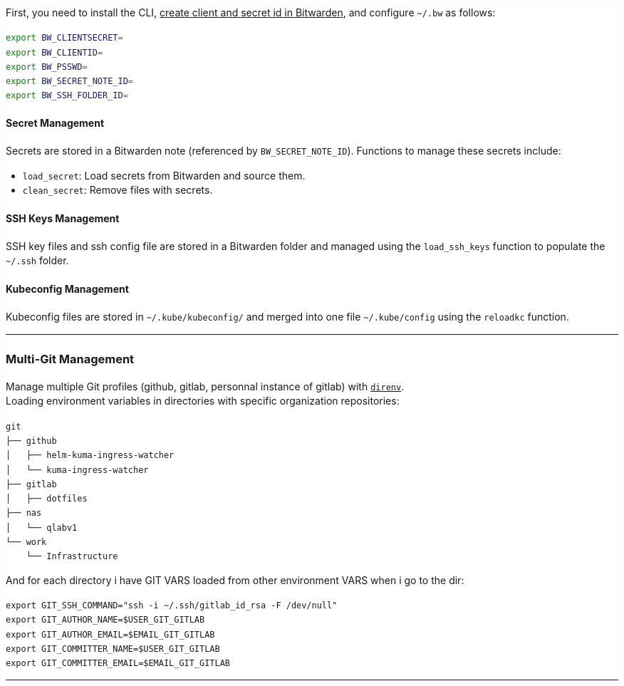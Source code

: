 First, you need to install the CLI, [create client and secret id in Bitwarden](https://bitwarden.com/help/personal-api-key/), and configure `~/.bw` as follows:
```bash
export BW_CLIENTSECRET=
export BW_CLIENTID=
export BW_PSSWD=
export BW_SECRET_NOTE_ID=
export BW_SSH_FOLDER_ID=
```

#### Secret Management
Secrets are stored in a Bitwarden note (referenced by `BW_SECRET_NOTE_ID`). Functions to manage these secrets include:
- `load_secret`: Load secrets from Bitwarden and source them.
- `clean_secret`: Remove files with secrets.

#### SSH Keys Management
SSH key files and ssh config file are stored in a Bitwarden folder and managed using the `load_ssh_keys` function to populate the `~/.ssh` folder.

#### Kubeconfig Management
Kubeconfig files are stored in `~/.kube/kubeconfig/` and merged into one file `~/.kube/config` using the `reloadkc` function.

---

### Multi-Git Management
Manage multiple Git profiles (github, gitlab, personnal instance of gitlab) with [`direnv`](https://github.com/direnv/direnv).  
Loading environment variables in directories with specific organization repositories:

````
git
├── github
│   ├── helm-kuma-ingress-watcher
│   └── kuma-ingress-watcher
├── gitlab
│   ├── dotfiles
├── nas
│   └── qlabv1
└── work
    └── Infrastructure

````
And for each directory i have GIT VARS loaded from other environment VARS when i go to the dir:
````
export GIT_SSH_COMMAND="ssh -i ~/.ssh/gitlab_id_rsa -F /dev/null"
export GIT_AUTHOR_NAME=$USER_GIT_GITLAB
export GIT_AUTHOR_EMAIL=$EMAIL_GIT_GITLAB
export GIT_COMMITTER_NAME=$USER_GIT_GITLAB
export GIT_COMMITTER_EMAIL=$EMAIL_GIT_GITLAB
````
---
